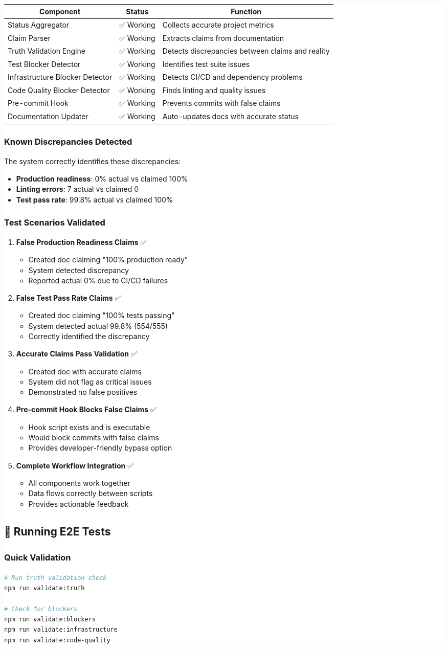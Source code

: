 | Component | Status | Function |
|-----------|--------|----------|
| Status Aggregator | ✅ Working | Collects accurate project metrics |
| Claim Parser | ✅ Working | Extracts claims from documentation |
| Truth Validation Engine | ✅ Working | Detects discrepancies between claims and reality |
| Test Blocker Detector | ✅ Working | Identifies test suite issues |
| Infrastructure Blocker Detector | ✅ Working | Detects CI/CD and dependency problems |
| Code Quality Blocker Detector | ✅ Working | Finds linting and quality issues |
| Pre-commit Hook | ✅ Working | Prevents commits with false claims |
| Documentation Updater | ✅ Working | Auto-updates docs with accurate status |

### Known Discrepancies Detected

The system correctly identifies these discrepancies:
- **Production readiness**: 0% actual vs claimed 100%
- **Linting errors**: 7 actual vs claimed 0
- **Test pass rate**: 99.8% actual vs claimed 100%

### Test Scenarios Validated

1. **False Production Readiness Claims** ✅
   - Created doc claiming "100% production ready"
   - System detected discrepancy
   - Reported actual 0% due to CI/CD failures

2. **False Test Pass Rate Claims** ✅
   - Created doc claiming "100% tests passing"
   - System detected actual 99.8% (554/555)
   - Correctly identified the discrepancy

3. **Accurate Claims Pass Validation** ✅
   - Created doc with accurate claims
   - System did not flag as critical issues
   - Demonstrated no false positives

4. **Pre-commit Hook Blocks False Claims** ✅
   - Hook script exists and is executable
   - Would block commits with false claims
   - Provides developer-friendly bypass option

5. **Complete Workflow Integration** ✅
   - All components work together
   - Data flows correctly between scripts
   - Provides actionable feedback

## 🚀 Running E2E Tests

### Quick Validation
```bash
# Run truth validation check
npm run validate:truth

# Check for blockers
npm run validate:blockers
npm run validate:infrastructure
npm run validate:code-quality
```
